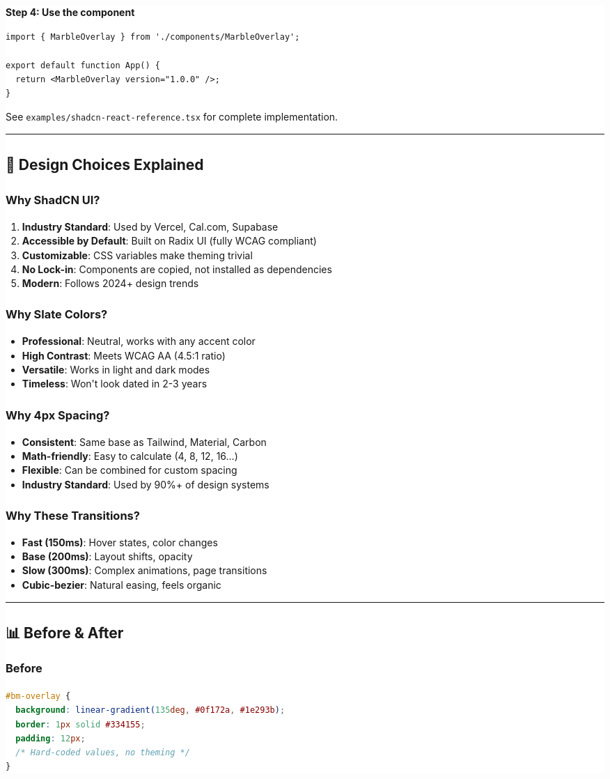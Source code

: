 **Step 4: Use the component**

```tsx
import { MarbleOverlay } from './components/MarbleOverlay';

export default function App() {
  return <MarbleOverlay version="1.0.0" />;
}
```

See `examples/shadcn-react-reference.tsx` for complete implementation.

---

## 🎯 Design Choices Explained

### Why ShadCN UI?

1. **Industry Standard**: Used by Vercel, Cal.com, Supabase
2. **Accessible by Default**: Built on Radix UI (fully WCAG compliant)
3. **Customizable**: CSS variables make theming trivial
4. **No Lock-in**: Components are copied, not installed as dependencies
5. **Modern**: Follows 2024+ design trends

### Why Slate Colors?

- **Professional**: Neutral, works with any accent color
- **High Contrast**: Meets WCAG AA (4.5:1 ratio)
- **Versatile**: Works in light and dark modes
- **Timeless**: Won't look dated in 2-3 years

### Why 4px Spacing?

- **Consistent**: Same base as Tailwind, Material, Carbon
- **Math-friendly**: Easy to calculate (4, 8, 12, 16...)
- **Flexible**: Can be combined for custom spacing
- **Industry Standard**: Used by 90%+ of design systems

### Why These Transitions?

- **Fast (150ms)**: Hover states, color changes
- **Base (200ms)**: Layout shifts, opacity
- **Slow (300ms)**: Complex animations, page transitions
- **Cubic-bezier**: Natural easing, feels organic

---

## 📊 Before & After

### Before
```css
#bm-overlay {
  background: linear-gradient(135deg, #0f172a, #1e293b);
  border: 1px solid #334155;
  padding: 12px;
  /* Hard-coded values, no theming */
}
```
